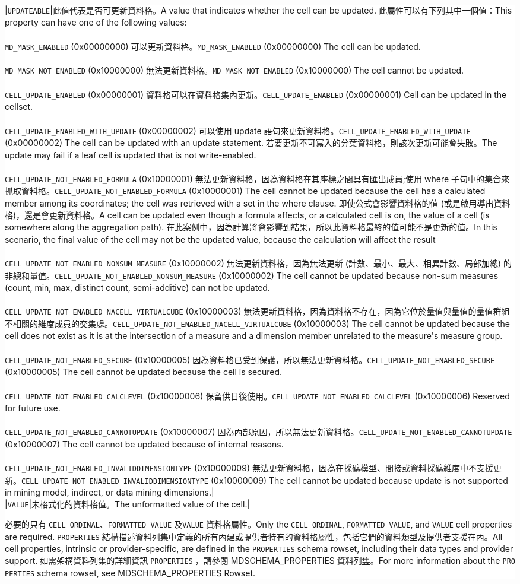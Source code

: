 |`UPDATEABLE`|<span data-ttu-id="980f6-150">此值代表是否可更新資料格。</span><span class="sxs-lookup"><span data-stu-id="980f6-150">A value that indicates whether the cell can be updated.</span></span> <span data-ttu-id="980f6-151">此屬性可以有下列其中一個值：</span><span class="sxs-lookup"><span data-stu-id="980f6-151">This property can have one of the following values:</span></span><br /><br /> <span data-ttu-id="980f6-152">`MD_MASK_ENABLED` (0x00000000) 可以更新資料格。</span><span class="sxs-lookup"><span data-stu-id="980f6-152">`MD_MASK_ENABLED` (0x00000000)   The cell can be updated.</span></span><br /><br /> <span data-ttu-id="980f6-153">`MD_MASK_NOT_ENABLED` (0x10000000) 無法更新資料格。</span><span class="sxs-lookup"><span data-stu-id="980f6-153">`MD_MASK_NOT_ENABLED` (0x10000000)   The cell cannot be updated.</span></span><br /><br /> <span data-ttu-id="980f6-154">`CELL_UPDATE_ENABLED` (0x00000001) 資料格可以在資料格集內更新。</span><span class="sxs-lookup"><span data-stu-id="980f6-154">`CELL_UPDATE_ENABLED` (0x00000001)   Cell can be updated in the cellset.</span></span><br /><br /> <span data-ttu-id="980f6-155">`CELL_UPDATE_ENABLED_WITH_UPDATE` (0x00000002) 可以使用 update 語句來更新資料格。</span><span class="sxs-lookup"><span data-stu-id="980f6-155">`CELL_UPDATE_ENABLED_WITH_UPDATE` (0x00000002)   The cell can be updated with an update statement.</span></span> <span data-ttu-id="980f6-156">若要更新不可寫入的分葉資料格，則該次更新可能會失敗。</span><span class="sxs-lookup"><span data-stu-id="980f6-156">The update may fail if a leaf cell is updated that is not write-enabled.</span></span><br /><br /> <span data-ttu-id="980f6-157">`CELL_UPDATE_NOT_ENABLED_FORMULA` (0x10000001) 無法更新資料格，因為資料格在其座標之間具有匯出成員;使用 where 子句中的集合來抓取資料格。</span><span class="sxs-lookup"><span data-stu-id="980f6-157">`CELL_UPDATE_NOT_ENABLED_FORMULA` (0x10000001)   The cell cannot be updated because the cell has a calculated member among its coordinates; the cell was retrieved with a set in the where clause.</span></span> <span data-ttu-id="980f6-158">即使公式會影響資料格的值 (或是啟用導出資料格)，還是會更新資料格。</span><span class="sxs-lookup"><span data-stu-id="980f6-158">A cell can be updated even though a formula affects, or a calculated cell is on, the value of a cell (is somewhere along the aggregation path).</span></span> <span data-ttu-id="980f6-159">在此案例中，因為計算將會影響到結果，所以此資料格最終的值可能不是更新的值。</span><span class="sxs-lookup"><span data-stu-id="980f6-159">In this scenario, the final value of the cell may not be the updated value, because the calculation will affect the result</span></span><br /><br /> <span data-ttu-id="980f6-160">`CELL_UPDATE_NOT_ENABLED_NONSUM_MEASURE` (0x10000002) 無法更新資料格，因為無法更新 (計數、最小、最大、相異計數、局部加總) 的非總和量值。</span><span class="sxs-lookup"><span data-stu-id="980f6-160">`CELL_UPDATE_NOT_ENABLED_NONSUM_MEASURE` (0x10000002)   The cell cannot be updated because non-sum measures (count, min, max, distinct count, semi-additive) can not be updated.</span></span><br /><br /> <span data-ttu-id="980f6-161">`CELL_UPDATE_NOT_ENABLED_NACELL_VIRTUALCUBE` (0x10000003) 無法更新資料格，因為資料格不存在，因為它位於量值與量值的量值群組不相關的維度成員的交集處。</span><span class="sxs-lookup"><span data-stu-id="980f6-161">`CELL_UPDATE_NOT_ENABLED_NACELL_VIRTUALCUBE` (0x10000003)   The cell cannot be updated because the cell does not exist as it is at the intersection of a measure and a dimension member unrelated to the measure's measure group.</span></span><br /><br /> <span data-ttu-id="980f6-162">`CELL_UPDATE_NOT_ENABLED_SECURE` (0x10000005) 因為資料格已受到保護，所以無法更新資料格。</span><span class="sxs-lookup"><span data-stu-id="980f6-162">`CELL_UPDATE_NOT_ENABLED_SECURE` (0x10000005)    The cell cannot be updated because the cell is secured.</span></span><br /><br /> <span data-ttu-id="980f6-163">`CELL_UPDATE_NOT_ENABLED_CALCLEVEL` (0x10000006) 保留供日後使用。</span><span class="sxs-lookup"><span data-stu-id="980f6-163">`CELL_UPDATE_NOT_ENABLED_CALCLEVEL` (0x10000006)   Reserved for future use.</span></span><br /><br /> <span data-ttu-id="980f6-164">`CELL_UPDATE_NOT_ENABLED_CANNOTUPDATE` (0x10000007) 因為內部原因，所以無法更新資料格。</span><span class="sxs-lookup"><span data-stu-id="980f6-164">`CELL_UPDATE_NOT_ENABLED_CANNOTUPDATE` (0x10000007)   The cell cannot be updated because of internal reasons.</span></span><br /><br /> <span data-ttu-id="980f6-165">`CELL_UPDATE_NOT_ENABLED_INVALIDDIMENSIONTYPE` (0x10000009) 無法更新資料格，因為在採礦模型、間接或資料採礦維度中不支援更新。</span><span class="sxs-lookup"><span data-stu-id="980f6-165">`CELL_UPDATE_NOT_ENABLED_INVALIDDIMENSIONTYPE` (0x10000009)   The cell cannot be updated because update is not supported in mining model, indirect, or data mining dimensions.</span></span>|  
|`VALUE`|<span data-ttu-id="980f6-166">未格式化的資料格值。</span><span class="sxs-lookup"><span data-stu-id="980f6-166">The unformatted value of the cell.</span></span>|  
  
 <span data-ttu-id="980f6-167">必要的只有 `CELL_ORDINAL`、`FORMATTED_VALUE` 及`VALUE` 資料格屬性。</span><span class="sxs-lookup"><span data-stu-id="980f6-167">Only the `CELL_ORDINAL`, `FORMATTED_VALUE`, and `VALUE` cell properties are required.</span></span> <span data-ttu-id="980f6-168">`PROPERTIES` 結構描述資料列集中定義的所有內建或提供者特有的資料格屬性，包括它們的資料類型及提供者支援在內。</span><span class="sxs-lookup"><span data-stu-id="980f6-168">All cell properties, intrinsic or provider-specific, are defined in the `PROPERTIES` schema rowset, including their data types and provider support.</span></span> <span data-ttu-id="980f6-169">如需架構資料列集的詳細資訊 `PROPERTIES` ，請參閱 MDSCHEMA_PROPERTIES 資料列[集](https://docs.microsoft.com/bi-reference/schema-rowsets/ole-db-olap/mdschema-properties-rowset)。</span><span class="sxs-lookup"><span data-stu-id="980f6-169">For more information about the `PROPERTIES` schema rowset, see [MDSCHEMA_PROPERTIES Rowset](https://docs.microsoft.com/bi-reference/schema-rowsets/ole-db-olap/mdschema-properties-rowset).</span></span>  
  